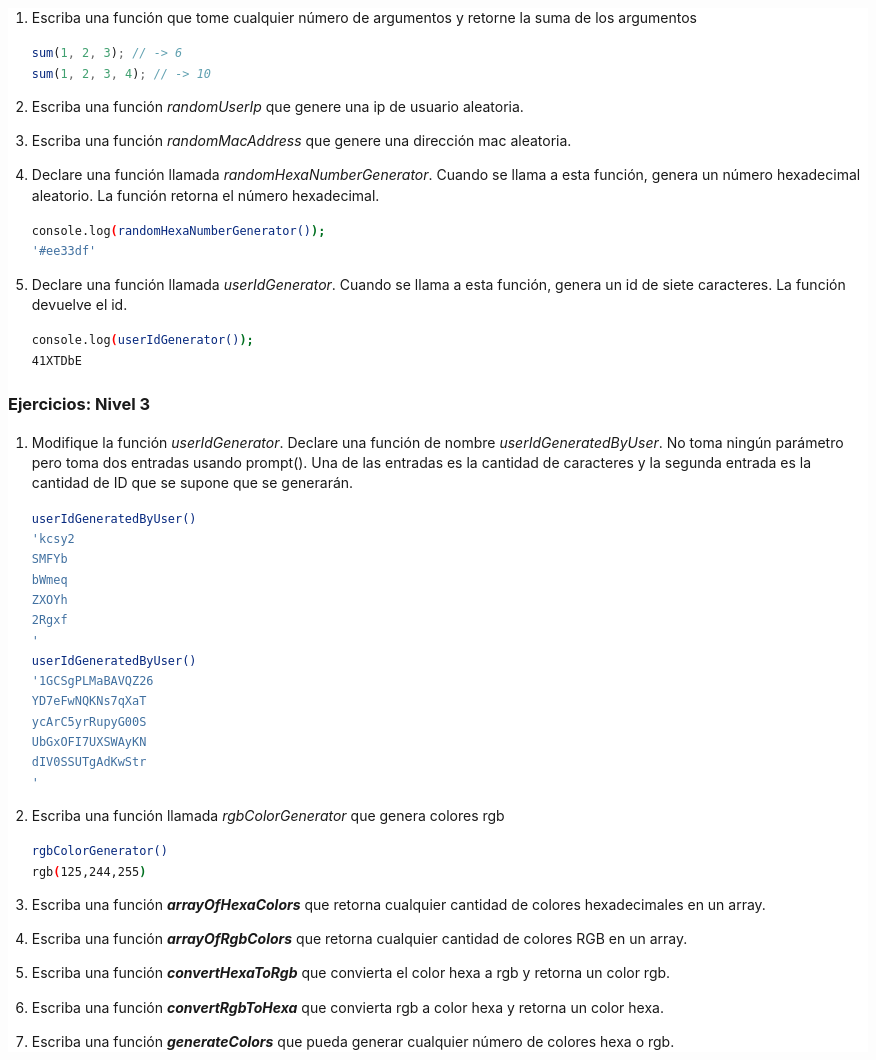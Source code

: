 1. Escriba una función que tome cualquier número de argumentos y retorne la suma de los argumentos

   ```js
   sum(1, 2, 3); // -> 6
   sum(1, 2, 3, 4); // -> 10
   ```

1. Escriba una función _randomUserIp_ que genere una ip de usuario aleatoria.
1. Escriba una función _randomMacAddress_ que genere una dirección mac aleatoria.
1. Declare una función llamada _randomHexaNumberGenerator_. Cuando se llama a esta función, genera un número hexadecimal aleatorio. La función retorna el número hexadecimal.

   ```sh
   console.log(randomHexaNumberGenerator());
   '#ee33df'
   ```

1. Declare una función llamada _userIdGenerator_. Cuando se llama a esta función, genera un id de siete caracteres. La función devuelve el id.

   ```sh
   console.log(userIdGenerator());
   41XTDbE
   ```

### Ejercicios: Nivel 3

1. Modifique la función _userIdGenerator_. Declare una función de nombre _userIdGeneratedByUser_. No toma ningún parámetro pero toma dos entradas usando prompt(). Una de las entradas es la cantidad de caracteres y la segunda entrada es la cantidad de ID que se supone que se generarán.

   ```sh
   userIdGeneratedByUser()
   'kcsy2
   SMFYb
   bWmeq
   ZXOYh
   2Rgxf
   '
   userIdGeneratedByUser()
   '1GCSgPLMaBAVQZ26
   YD7eFwNQKNs7qXaT
   ycArC5yrRupyG00S
   UbGxOFI7UXSWAyKN
   dIV0SSUTgAdKwStr
   '
   ```

1. Escriba una función llamada _rgbColorGenerator_ que genera colores rgb

   ```sh
   rgbColorGenerator()
   rgb(125,244,255)
   ```

1. Escriba una función **_arrayOfHexaColors_** que retorna cualquier cantidad de colores hexadecimales en un array.
1. Escriba una función **_arrayOfRgbColors_** que retorna cualquier cantidad de colores RGB en un array.
1. Escriba una función **_convertHexaToRgb_** que convierta el color hexa a rgb y retorna un color rgb.
1. Escriba una función **_convertRgbToHexa_** que convierta rgb a color hexa y retorna un color hexa.
1. Escriba una función **_generateColors_** que pueda generar cualquier número de colores hexa o rgb.
